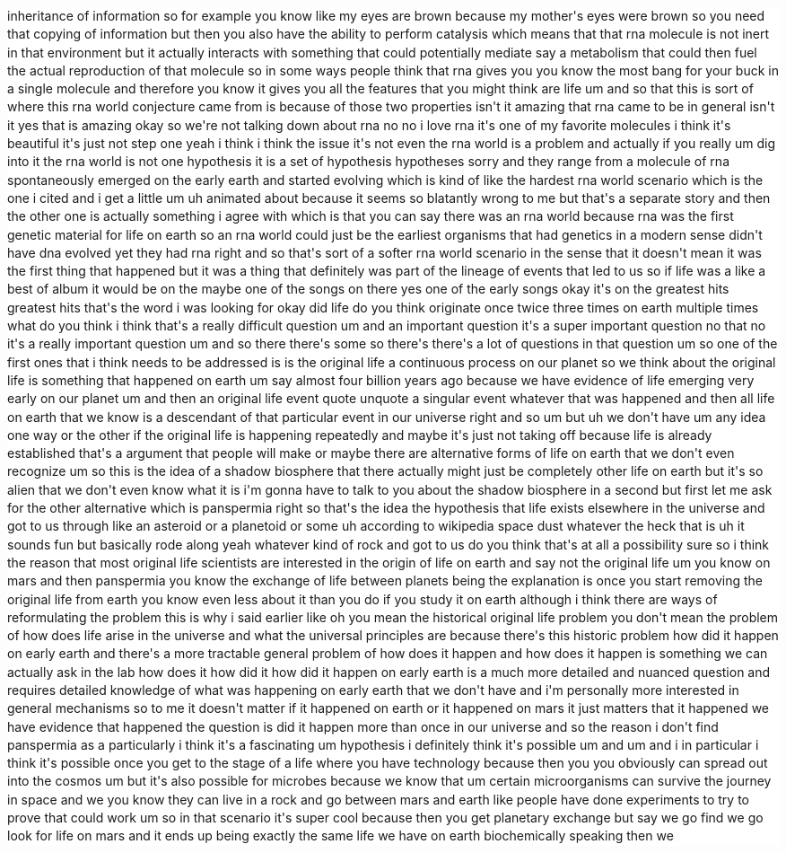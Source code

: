 inheritance of information so for example you know like my eyes are brown because my mother's eyes were brown so you need that copying of information but then you also have the ability to perform catalysis which means that that rna molecule is not inert in that environment but it actually interacts with something that could potentially mediate say a metabolism that could then fuel the actual reproduction of that molecule so in some ways people think that rna gives you you know the most bang for your buck in a single molecule and therefore you know it gives you all the features that you might think are life um and so that this is sort of where this rna world conjecture came from is because of those two properties isn't it amazing that rna came to be in general isn't it yes that is amazing okay so we're not talking down about rna no no i love rna it's one of my favorite molecules i think it's beautiful it's just not step one yeah i think i think the issue it's not even the rna world is a problem and actually if you really um dig into it the rna world is not one hypothesis it is a set of hypothesis hypotheses sorry and they range from a molecule of rna spontaneously emerged on the early earth and started evolving which is kind of like the hardest rna world scenario which is the one i cited and i get a little um uh animated about because it seems so blatantly wrong to me but that's a separate story and then the other one is actually something i agree with which is that you can say there was an rna world because rna was the first genetic material for life on earth so an rna world could just be the earliest organisms that had genetics in a modern sense didn't have dna evolved yet they had rna right and so that's sort of a softer rna world scenario in the sense that it doesn't mean it was the first thing that happened but it was a thing that definitely was part of the lineage of events that led to us so if life was a like a best of album it would be on the maybe one of the songs on there yes one of the early songs okay it's on the greatest hits greatest hits that's the word i was looking for okay did life do you think originate once twice three times on earth multiple times what do you think i think that's a really difficult question um and an important question it's a super important question no that no it's a really important question um and so there there's some so there's there's a lot of questions in that question um so one of the first ones that i think needs to be addressed is is the original life a continuous process on our planet so we think about the original life is something that happened on earth um say almost four billion years ago because we have evidence of life emerging very early on our planet um and then an original life event quote unquote a singular event whatever that was happened and then all life on earth that we know is a descendant of that particular event in our universe right and so um but uh we don't have um any idea one way or the other if the original life is happening repeatedly and maybe it's just not taking off because life is already established that's a argument that people will make or maybe there are alternative forms of life on earth that we don't even recognize um so this is the idea of a shadow biosphere that there actually might just be completely other life on earth but it's so alien that we don't even know what it is i'm gonna have to talk to you about the shadow biosphere in a second but first let me ask for the other alternative which is panspermia right so that's the idea the hypothesis that life exists elsewhere in the universe and got to us through like an asteroid or a planetoid or some uh according to wikipedia space dust whatever the heck that is uh it sounds fun but basically rode along yeah whatever kind of rock and got to us do you think that's at all a possibility sure so i think the reason that most original life scientists are interested in the origin of life on earth and say not the original life um you know on mars and then panspermia you know the exchange of life between planets being the explanation is once you start removing the original life from earth you know even less about it than you do if you study it on earth although i think there are ways of reformulating the problem this is why i said earlier like oh you mean the historical original life problem you don't mean the problem of how does life arise in the universe and what the universal principles are because there's this historic problem how did it happen on early earth and there's a more tractable general problem of how does it happen and how does it happen is something we can actually ask in the lab how does it how did it how did it happen on early earth is a much more detailed and nuanced question and requires detailed knowledge of what was happening on early earth that we don't have and i'm personally more interested in general mechanisms so to me it doesn't matter if it happened on earth or it happened on mars it just matters that it happened we have evidence that happened the question is did it happen more than once in our universe and so the reason i don't find panspermia as a particularly i think it's a fascinating um hypothesis i definitely think it's possible um and um and i in particular i think it's possible once you get to the stage of a life where you have technology because then you you obviously can spread out into the cosmos um but it's also possible for microbes because we know that um certain microorganisms can survive the journey in space and we you know they can live in a rock and go between mars and earth like people have done experiments to try to prove that could work um so in that scenario it's super cool because then you get planetary exchange but say we go find we go look for life on mars and it ends up being exactly the same life we have on earth biochemically speaking then we
